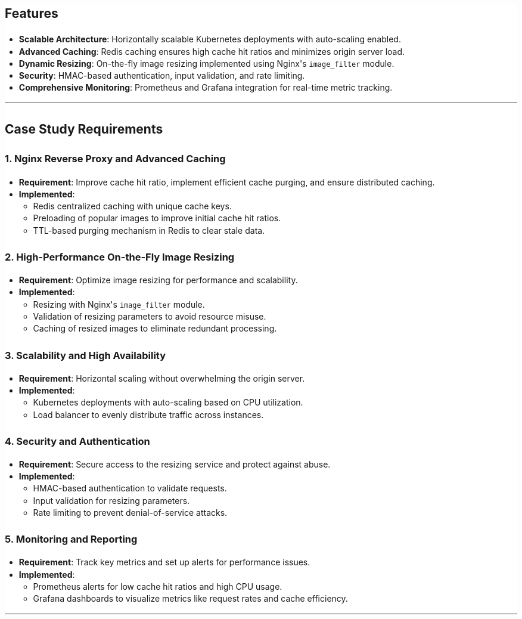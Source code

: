 ## Features
- **Scalable Architecture**: Horizontally scalable Kubernetes deployments with auto-scaling enabled.
- **Advanced Caching**: Redis caching ensures high cache hit ratios and minimizes origin server load.
- **Dynamic Resizing**: On-the-fly image resizing implemented using Nginx's `image_filter` module.
- **Security**: HMAC-based authentication, input validation, and rate limiting.
- **Comprehensive Monitoring**: Prometheus and Grafana integration for real-time metric tracking.

---

## Case Study Requirements

### 1. Nginx Reverse Proxy and Advanced Caching
- **Requirement**: Improve cache hit ratio, implement efficient cache purging, and ensure distributed caching.
- **Implemented**:
  - Redis centralized caching with unique cache keys.
  - Preloading of popular images to improve initial cache hit ratios.
  - TTL-based purging mechanism in Redis to clear stale data.

### 2. High-Performance On-the-Fly Image Resizing
- **Requirement**: Optimize image resizing for performance and scalability.
- **Implemented**:
  - Resizing with Nginx's `image_filter` module.
  - Validation of resizing parameters to avoid resource misuse.
  - Caching of resized images to eliminate redundant processing.

### 3. Scalability and High Availability
- **Requirement**: Horizontal scaling without overwhelming the origin server.
- **Implemented**:
  - Kubernetes deployments with auto-scaling based on CPU utilization.
  - Load balancer to evenly distribute traffic across instances.

### 4. Security and Authentication
- **Requirement**: Secure access to the resizing service and protect against abuse.
- **Implemented**:
  - HMAC-based authentication to validate requests.
  - Input validation for resizing parameters.
  - Rate limiting to prevent denial-of-service attacks.

### 5. Monitoring and Reporting
- **Requirement**: Track key metrics and set up alerts for performance issues.
- **Implemented**:
  - Prometheus alerts for low cache hit ratios and high CPU usage.
  - Grafana dashboards to visualize metrics like request rates and cache efficiency.

---
